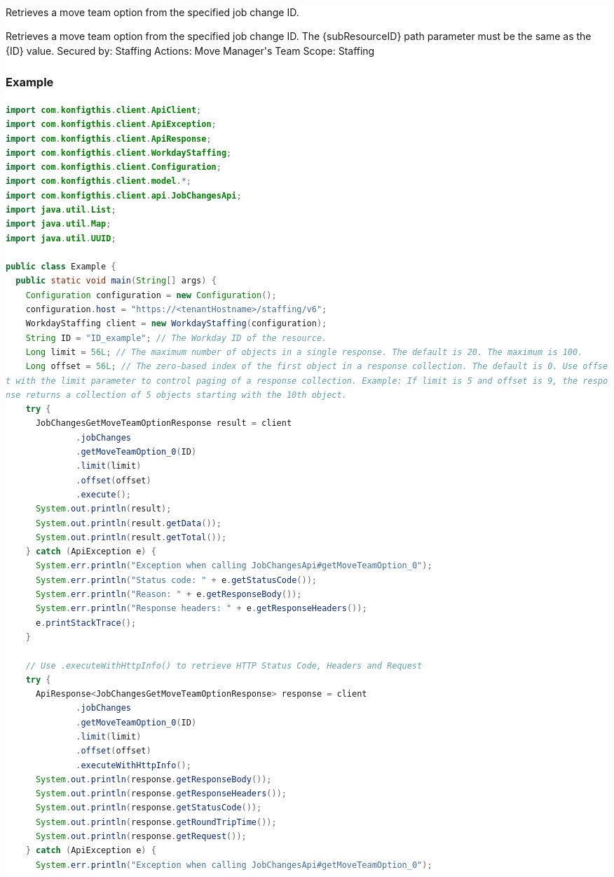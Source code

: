 Retrieves a move team option from the specified job change ID.

Retrieves a move team option from the specified job change ID.  The {subResourceID} path parameter must be the same as the {ID} value.  Secured by: Staffing Actions: Move Manager&#39;s Team  Scope: Staffing

### Example
```java
import com.konfigthis.client.ApiClient;
import com.konfigthis.client.ApiException;
import com.konfigthis.client.ApiResponse;
import com.konfigthis.client.WorkdayStaffing;
import com.konfigthis.client.Configuration;
import com.konfigthis.client.model.*;
import com.konfigthis.client.api.JobChangesApi;
import java.util.List;
import java.util.Map;
import java.util.UUID;

public class Example {
  public static void main(String[] args) {
    Configuration configuration = new Configuration();
    configuration.host = "https://<tenantHostname>/staffing/v6";
    WorkdayStaffing client = new WorkdayStaffing(configuration);
    String ID = "ID_example"; // The Workday ID of the resource.
    Long limit = 56L; // The maximum number of objects in a single response. The default is 20. The maximum is 100.
    Long offset = 56L; // The zero-based index of the first object in a response collection. The default is 0. Use offset with the limit parameter to control paging of a response collection. Example: If limit is 5 and offset is 9, the response returns a collection of 5 objects starting with the 10th object.
    try {
      JobChangesGetMoveTeamOptionResponse result = client
              .jobChanges
              .getMoveTeamOption_0(ID)
              .limit(limit)
              .offset(offset)
              .execute();
      System.out.println(result);
      System.out.println(result.getData());
      System.out.println(result.getTotal());
    } catch (ApiException e) {
      System.err.println("Exception when calling JobChangesApi#getMoveTeamOption_0");
      System.err.println("Status code: " + e.getStatusCode());
      System.err.println("Reason: " + e.getResponseBody());
      System.err.println("Response headers: " + e.getResponseHeaders());
      e.printStackTrace();
    }

    // Use .executeWithHttpInfo() to retrieve HTTP Status Code, Headers and Request
    try {
      ApiResponse<JobChangesGetMoveTeamOptionResponse> response = client
              .jobChanges
              .getMoveTeamOption_0(ID)
              .limit(limit)
              .offset(offset)
              .executeWithHttpInfo();
      System.out.println(response.getResponseBody());
      System.out.println(response.getResponseHeaders());
      System.out.println(response.getStatusCode());
      System.out.println(response.getRoundTripTime());
      System.out.println(response.getRequest());
    } catch (ApiException e) {
      System.err.println("Exception when calling JobChangesApi#getMoveTeamOption_0");
```